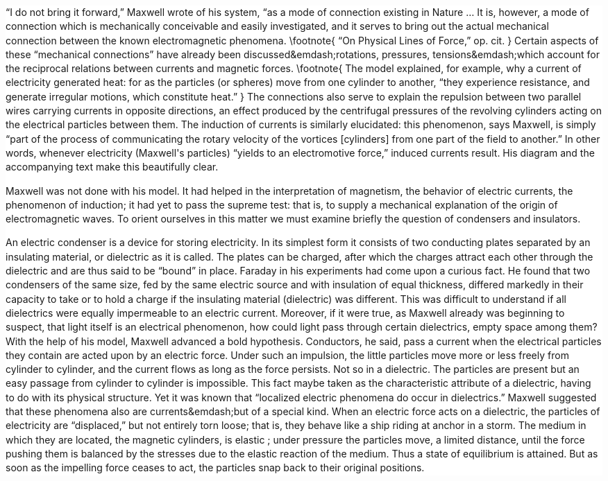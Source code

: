 
&ldquo;I do not bring it forward,&rdquo; Maxwell wrote of his system, &ldquo;as a mode of connection existing in Nature &hellip; It is, however, a mode of connection which is mechanically conceivable and easily investigated, and it serves to bring out the actual mechanical connection between the known electromagnetic phenomena.
\footnote{
    &ldquo;On Physical Lines of Force,&rdquo; op. cit.
}
Certain aspects of these &ldquo;mechanical connections&rdquo; have already been discussed&emdash;rotations, pressures, tensions&emdash;which account for the reciprocal relations between currents and magnetic forces.
\footnote{
    The model explained, for example, why a current of electricity generated heat: for as the particles (or spheres) move from one cylinder to another, &ldquo;they experience resistance, and generate irregular motions, which constitute heat.&rdquo;
}
The connections also serve to explain the repulsion between two parallel wires carrying currents in opposite directions, an effect produced by the centrifugal pressures of the revolving cylinders acting on the electrical particles between them.
The induction of currents is similarly elucidated: this phenomenon, says Maxwell, is simply &ldquo;part of the process of communicating the rotary velocity of the vortices [cylinders] from one part of the field to another.&rdquo;
In other words, whenever electricity (Maxwell&#39;s particles) &ldquo;yields to an electromotive force,&rdquo; induced currents result.
His diagram and the accompanying text make this beautifully clear.

Maxwell was not done with his model.
It had helped in the interpretation of magnetism, the behavior of electric currents, the phenomenon of induction; it had yet to pass the supreme test: that is, to supply a mechanical explanation of the origin of electromagnetic waves.
To orient ourselves in this matter we must examine briefly the question of condensers and insulators.

An electric condenser is a device for storing electricity.
In its simplest form it consists of two conducting plates separated by an insulating material, or dielectric as it is called.
The plates can be charged, after which the charges attract each other through the dielectric and are thus said to be &ldquo;bound&rdquo; in place.
Faraday in his experiments had come upon a curious fact.
He found that two condensers of the same size, fed by the same electric source and with insulation of equal thickness, differed markedly in their capacity to take or to hold a charge if the insulating material (dielectric) was different.
This was difficult to understand if all dielectrics were equally impermeable to an electric current.
Moreover, if it were true, as Maxwell already was beginning to suspect, that light itself is an electrical phenomenon, how could light pass through certain dielectrics, empty space among them? With the help of his model, Maxwell advanced a bold hypothesis.
Conductors, he said, pass a current when the electrical particles they contain are acted upon by an electric force.
Under such an impulsion, the little particles move more or less freely from cylinder to cylinder, and the current flows as long as the force persists.
Not so in a dielectric.
The particles are present but an easy passage from cylinder to cylinder is impossible.
This fact maybe taken as the characteristic attribute of a dielectric, having to do with its physical structure. Yet it was known that &ldquo;localized electric phenomena do occur in dielectrics.&rdquo;
Maxwell suggested that these phenomena also are currents&emdash;but of a special kind.
When an electric force acts on a dielectric, the particles of electricity are &ldquo;displaced,&rdquo; but not entirely torn loose; that is, they behave like a ship riding at anchor in a storm.
The medium in which they are located, the magnetic cylinders, is elastic ; under pressure the particles move, a limited distance, until the force pushing them is balanced by the stresses due to the elastic reaction of the medium.
Thus a state of equilibrium is attained.
But as soon as the impelling force ceases to act, the particles snap back to their original positions.